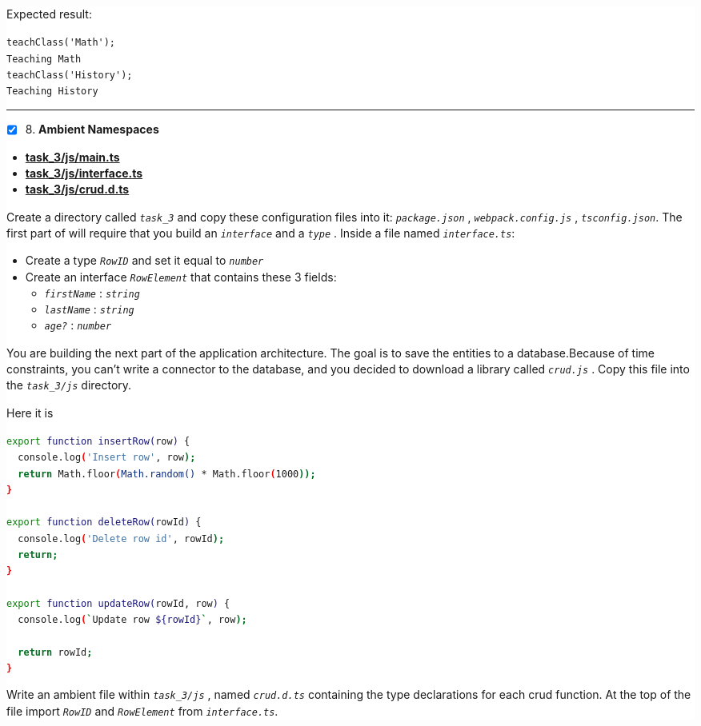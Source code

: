 Expected result:

```
teachClass('Math');
Teaching Math
teachClass('History');
Teaching History
```  
---
	
+ [x] 8\. **Ambient Namespaces**

- **[task_3/js/main.ts](./task_3/js/main.ts)**
- **[task_3/js/interface.ts](./task_3/js/interface.ts)**
- **[task_3/js/crud.d.ts](./task_3/js/crud.d.ts)**

Create a directory called  *` task_3 `*  and copy these configuration files into it:  *` package.json `* ,  *` webpack.config.js `* ,  *` tsconfig.json `*.
The first part of will require that you build an  *` interface `*  and a  *` type `* . Inside a file named *` interface.ts `*:
* Create a type  *` RowID `*  and set it equal to  *` number `* 
* Create an interface  *` RowElement `*  that contains these 3 fields:
	*  *` firstName `* :  *` string `* 
	*  *` lastName `* :  *` string `* 
	*  *` age? `* :  *` number `* 

You are building the next part of the application architecture. The goal is to save the entities to a database.Because of time constraints, 
you can’t write a connector to the database, and you decided to download a library called  *` crud.js `*  . Copy this file into the   *` task_3/js `*   directory.

Here it is

```bash
export function insertRow(row) {
  console.log('Insert row', row);
  return Math.floor(Math.random() * Math.floor(1000));
}

export function deleteRow(rowId) {
  console.log('Delete row id', rowId);
  return;
}

export function updateRow(rowId, row) {
  console.log(`Update row ${rowId}`, row);

  return rowId;
}

```

Write an ambient file within  *` task_3/js `*  , named   *` crud.d.ts `*  containing the type declarations for each crud function. 
At the top of the file import  *` RowID `*  and  *` RowElement `*   from  *` interface.ts `*.

